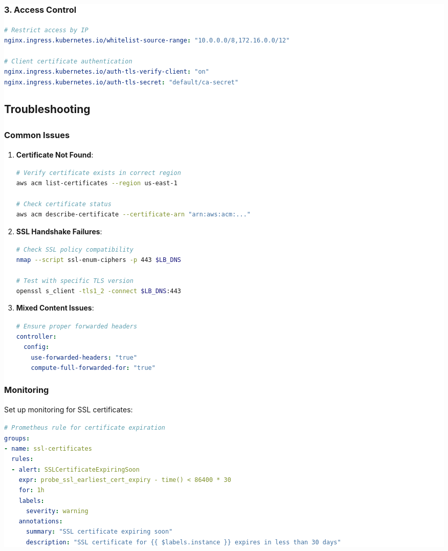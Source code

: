 ### 3. Access Control

```yaml
# Restrict access by IP
nginx.ingress.kubernetes.io/whitelist-source-range: "10.0.0.0/8,172.16.0.0/12"

# Client certificate authentication
nginx.ingress.kubernetes.io/auth-tls-verify-client: "on"
nginx.ingress.kubernetes.io/auth-tls-secret: "default/ca-secret"
```

## Troubleshooting

### Common Issues

1. **Certificate Not Found**:
   ```bash
   # Verify certificate exists in correct region
   aws acm list-certificates --region us-east-1
   
   # Check certificate status
   aws acm describe-certificate --certificate-arn "arn:aws:acm:..."
   ```

2. **SSL Handshake Failures**:
   ```bash
   # Check SSL policy compatibility
   nmap --script ssl-enum-ciphers -p 443 $LB_DNS
   
   # Test with specific TLS version
   openssl s_client -tls1_2 -connect $LB_DNS:443
   ```

3. **Mixed Content Issues**:
   ```yaml
   # Ensure proper forwarded headers
   controller:
     config:
       use-forwarded-headers: "true"
       compute-full-forwarded-for: "true"
   ```

### Monitoring

Set up monitoring for SSL certificates:

```yaml
# Prometheus rule for certificate expiration
groups:
- name: ssl-certificates
  rules:
  - alert: SSLCertificateExpiringSoon
    expr: probe_ssl_earliest_cert_expiry - time() < 86400 * 30
    for: 1h
    labels:
      severity: warning
    annotations:
      summary: "SSL certificate expiring soon"
      description: "SSL certificate for {{ $labels.instance }} expires in less than 30 days"
```
